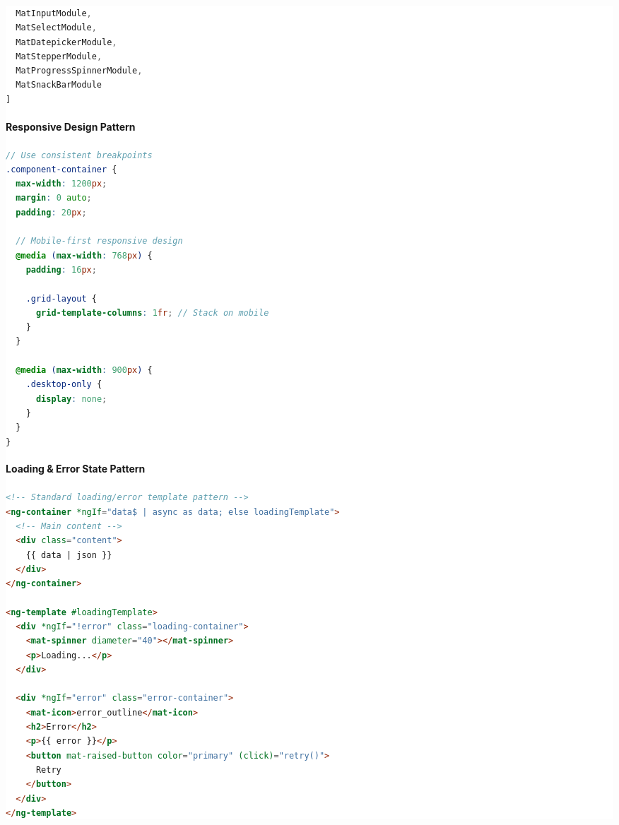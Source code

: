 ```typescript
  MatInputModule,
  MatSelectModule,
  MatDatepickerModule,
  MatStepperModule,
  MatProgressSpinnerModule,
  MatSnackBarModule
]
```

#### **Responsive Design Pattern**
```scss
// Use consistent breakpoints
.component-container {
  max-width: 1200px;
  margin: 0 auto;
  padding: 20px;

  // Mobile-first responsive design
  @media (max-width: 768px) {
    padding: 16px;
    
    .grid-layout {
      grid-template-columns: 1fr; // Stack on mobile
    }
  }

  @media (max-width: 900px) {
    .desktop-only {
      display: none;
    }
  }
}
```

#### **Loading & Error State Pattern**
```html
<!-- Standard loading/error template pattern -->
<ng-container *ngIf="data$ | async as data; else loadingTemplate">
  <!-- Main content -->
  <div class="content">
    {{ data | json }}
  </div>
</ng-container>

<ng-template #loadingTemplate>
  <div *ngIf="!error" class="loading-container">
    <mat-spinner diameter="40"></mat-spinner>
    <p>Loading...</p>
  </div>

  <div *ngIf="error" class="error-container">
    <mat-icon>error_outline</mat-icon>
    <h2>Error</h2>
    <p>{{ error }}</p>
    <button mat-raised-button color="primary" (click)="retry()">
      Retry
    </button>
  </div>
</ng-template>
```
